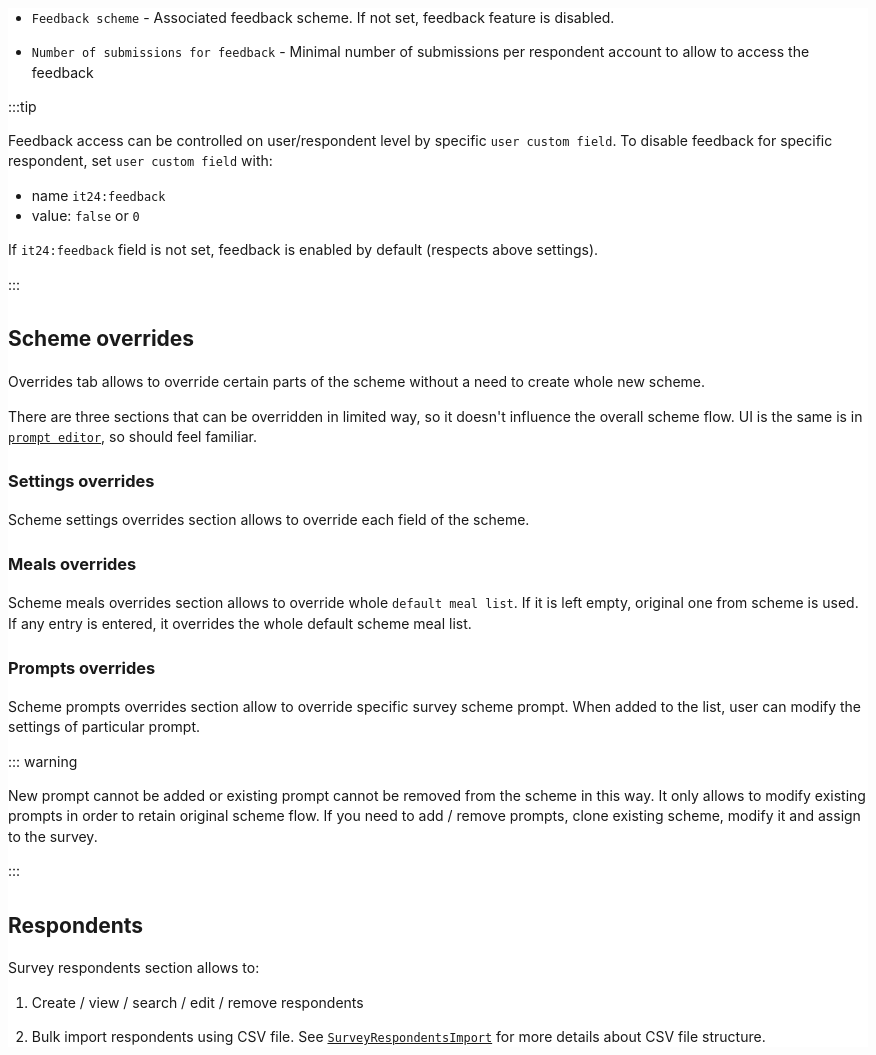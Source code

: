 - `Feedback scheme` - Associated feedback scheme. If not set, feedback feature is disabled.

- `Number of submissions for feedback` - Minimal number of submissions per respondent account to allow to access the feedback

:::tip

Feedback access can be controlled on user/respondent level by specific `user custom field`. To disable feedback for specific respondent, set `user custom field` with:

- name `it24:feedback`
- value: `false` or `0`

If `it24:feedback` field is not set, feedback is enabled by default (respects above settings).

:::

## Scheme overrides

Overrides tab allows to override certain parts of the scheme without a need to create whole new scheme.

There are three sections that can be overridden in limited way, so it doesn't influence the overall scheme flow. UI is the same is in [`prompt editor`](/admin/surveys/schemes), so should feel familiar.

### Settings overrides

Scheme settings overrides section allows to override each field of the scheme.

### Meals overrides

Scheme meals overrides section allows to override whole `default meal list`. If it is left empty, original one from scheme is used. If any entry is entered, it overrides the whole default scheme meal list.

### Prompts overrides

Scheme prompts overrides section allow to override specific survey scheme prompt. When added to the list, user can modify the settings of particular prompt.

::: warning

New prompt cannot be added or existing prompt cannot be removed from the scheme in this way. It only allows to modify existing prompts in order to retain original scheme flow. If you need to add / remove prompts, clone existing scheme, modify it and assign to the survey.

:::

## Respondents

Survey respondents section allows to:

1. Create / view / search / edit / remove respondents

2. Bulk import respondents using CSV file. See [`SurveyRespondentsImport`](/admin/system/job-types#surveyrespondentsimport) for more details about CSV file structure.
